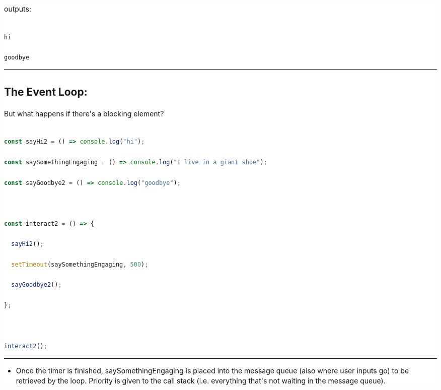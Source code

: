 

outputs:



```bash

hi

goodbye

```



---



## The Event Loop:



But what happens if there's a blocking element?



```javascript

const sayHi2 = () => console.log("hi");

const saySomethingEngaging = () => console.log("I live in a giant shoe");

const sayGoodbye2 = () => console.log("goodbye");



const interact2 = () => {

  sayHi2();

  setTimeout(saySomethingEngaging, 500);

  sayGoodbye2();

};



interact2();

```



---



- Once the timer is finished, saySomethingEngaging is placed into the message queue (also where user inputs go) to be retrieved by the loop. Priority is given to the call stack (i.e. everything that's not waiting in the message queue).
